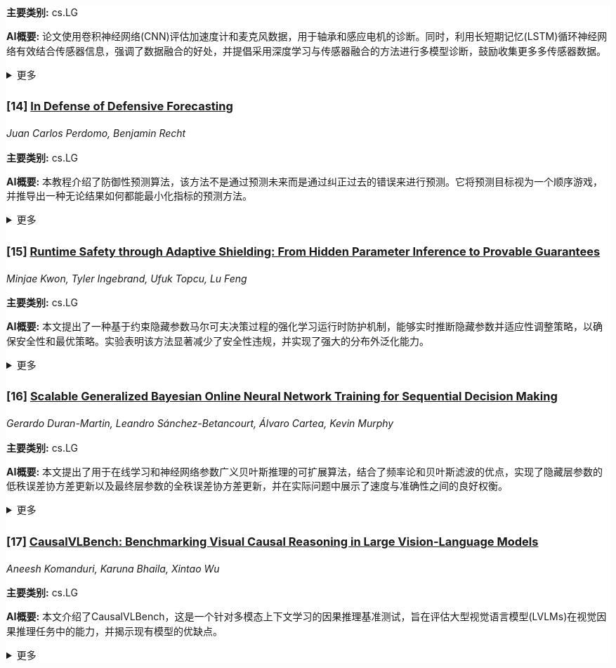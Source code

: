 **主要类别:** cs.LG

**AI概要:** 论文使用卷积神经网络(CNN)评估加速度计和麦克风数据，用于轴承和感应电机的诊断。同时，利用长短期记忆(LSTM)循环神经网络有效结合传感器信息，强调了数据融合的好处，并提倡采用深度学习与传感器融合的方法进行多模型诊断，鼓励收集更多多传感器数据。


<details><summary>更多</summary></details>


### [14] [In Defense of Defensive Forecasting](https://arxiv.org/abs/2506.11848)
*Juan Carlos Perdomo, Benjamin Recht*

**主要类别:** cs.LG

**AI概要:** 本教程介绍了防御性预测算法，该方法不是通过预测未来而是通过纠正过去的错误来进行预测。它将预测目标视为一个顺序游戏，并推导出一种无论结果如何都能最小化指标的预测方法。


<details><summary>更多</summary></details>


### [15] [Runtime Safety through Adaptive Shielding: From Hidden Parameter Inference to Provable Guarantees](https://arxiv.org/abs/2506.11033)
*Minjae Kwon, Tyler Ingebrand, Ufuk Topcu, Lu Feng*

**主要类别:** cs.LG

**AI概要:** 本文提出了一种基于约束隐藏参数马尔可夫决策过程的强化学习运行时防护机制，能够实时推断隐藏参数并适应性调整策略，以确保安全性和最优策略。实验表明该方法显著减少了安全性违规，并实现了强大的分布外泛化能力。


<details><summary>更多</summary></details>


### [16] [Scalable Generalized Bayesian Online Neural Network Training for Sequential Decision Making](https://arxiv.org/abs/2506.11898)
*Gerardo Duran-Martin, Leandro Sánchez-Betancourt, Álvaro Cartea, Kevin Murphy*

**主要类别:** cs.LG

**AI概要:** 本文提出了用于在线学习和神经网络参数广义贝叶斯推理的可扩展算法，结合了频率论和贝叶斯滤波的优点，实现了隐藏层参数的低秩误差协方差更新以及最终层参数的全秩误差协方差更新，并在实际问题中展示了速度与准确性之间的良好权衡。


<details><summary>更多</summary></details>


### [17] [CausalVLBench: Benchmarking Visual Causal Reasoning in Large Vision-Language Models](https://arxiv.org/abs/2506.11034)
*Aneesh Komanduri, Karuna Bhaila, Xintao Wu*

**主要类别:** cs.LG

**AI概要:** 本文介绍了CausalVLBench，这是一个针对多模态上下文学习的因果推理基准测试，旨在评估大型视觉语言模型(LVLMs)在视觉因果推理任务中的能力，并揭示现有模型的优缺点。


<details><summary>更多</summary></details>
